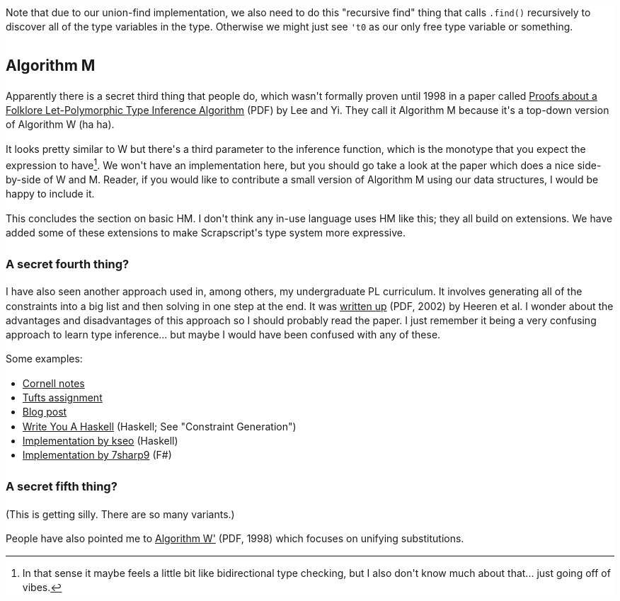 Note that due to our union-find implementation, we also need to do this
"recursive find" thing that calls `.find()` recursively to discover all of the
type variables in the type. Otherwise we might just see `'t0` as our only free
type variable or something.

## Algorithm M

Apparently there is a secret third thing that people do, which wasn't formally
proven until 1998 in a paper called [Proofs about a Folklore Let-Polymorphic Type
Inference Algorithm][algorithm-m] (PDF) by Lee and Yi. They call it Algorithm M
because it's a top-down version of Algorithm W (ha ha).

[algorithm-m]: https://www.classes.cs.uchicago.edu/archive/2007/spring/32001-1/papers/p707-lee.pdf

It looks pretty similar to W but there's a third parameter to the inference
function, which is the monotype that you expect the expression to
have[^bidirectional]. We won't have an implementation here, but you should go
take a look at the paper which does a nice side-by-side of W and M. Reader, if
you would like to contribute a small version of Algorithm M using our data
structures, I would be happy to include it.

[^bidirectional]: In that sense it maybe feels a little bit like bidirectional
    type checking, but I also don't know much about that... just going off of
    vibes.

This concludes the section on basic HM. I don't think any in-use language uses
HM like this; they all build on extensions. We have added some of these
extensions to make Scrapscript's type system more expressive.

### A secret fourth thing?

I have also seen another approach used in, among others, my undergraduate PL
curriculum. It involves generating all of the constraints into a big list and
then solving in one step at the end. It was [written up][heeren] (PDF, 2002) by
Heeren et al. I wonder about the advantages and disadvantages of this approach
so I should probably read the paper. I just remember it being a very confusing
approach to learn type inference... but maybe I would have been confused with
any of these.

[heeren]: /assets/img/hm-heeren.pdf

Some examples:

* [Cornell notes](https://slightknack.dev/passerine/type-inference/)
* [Tufts assignment](https://www.cs.tufts.edu/comp/105-2016s/homework/ml-inf.html)
* [Blog post](https://softoption.us/node/676)
* [Write You A Haskell](https://smunix.github.io/dev.stephendiehl.com/fun/006_hindley_milner.html) (Haskell; See "Constraint Generation")
* [Implementation by kseo](https://github.com/kseo/poly_constraints) (Haskell)
* [Implementation by 7sharp9](https://github.com/7sharp9/write-you-an-inference-in-fsharp/blob/master/Hindley-Milner-Split-Solver.md) (F#)

### A secret fifth thing?

(This is getting silly. There are so many variants.)

People have also pointed me to [Algorithm
W'](/assets/img/hm-algorithm-w-prime.pdf) (PDF, 1998) which focuses on unifying
substitutions.


[original-milner]: /assets/img/milner-theory-type-polymorphism.pdf
[damas-milner]: /assets/img/damas-milner-original.pdf
[damas-thesis]: /assets/img/damas-thesis.pdf
[haskell-uf]: https://hackage.haskell.org/package/union-find-array-0.1.0.4/docs/Control-Monad-Union.html
[^annotate-phase]: I mean, some people even go so far as to split this out into
[^cfa]: But control flow analysis (CFA) is on my TODO list anyway, so...